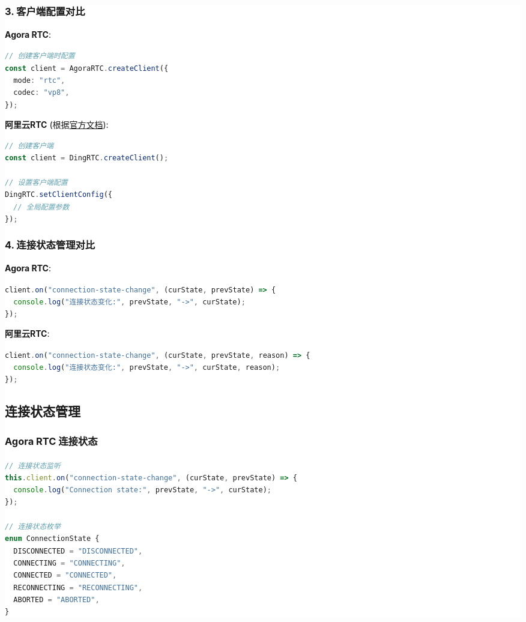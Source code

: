 ### 3. 客户端配置对比

**Agora RTC**:

```typescript
// 创建客户端时配置
const client = AgoraRTC.createClient({
  mode: "rtc",
  codec: "vp8",
});
```

**阿里云RTC** (根据[官方文档](https://help.aliyun.com/document_detail/2674351.html)):

```typescript
// 创建客户端
const client = DingRTC.createClient();

// 设置客户端配置
DingRTC.setClientConfig({
  // 全局配置参数
});
```

### 4. 连接状态管理对比

**Agora RTC**:

```typescript
client.on("connection-state-change", (curState, prevState) => {
  console.log("连接状态变化:", prevState, "->", curState);
});
```

**阿里云RTC**:

```typescript
client.on("connection-state-change", (curState, prevState, reason) => {
  console.log("连接状态变化:", prevState, "->", curState, reason);
});
```

## 连接状态管理

### Agora RTC 连接状态

```typescript
// 连接状态监听
this.client.on("connection-state-change", (curState, prevState) => {
  console.log("Connection state:", prevState, "->", curState);
});

// 连接状态枚举
enum ConnectionState {
  DISCONNECTED = "DISCONNECTED",
  CONNECTING = "CONNECTING",
  CONNECTED = "CONNECTED",
  RECONNECTING = "RECONNECTING",
  ABORTED = "ABORTED",
}
```
